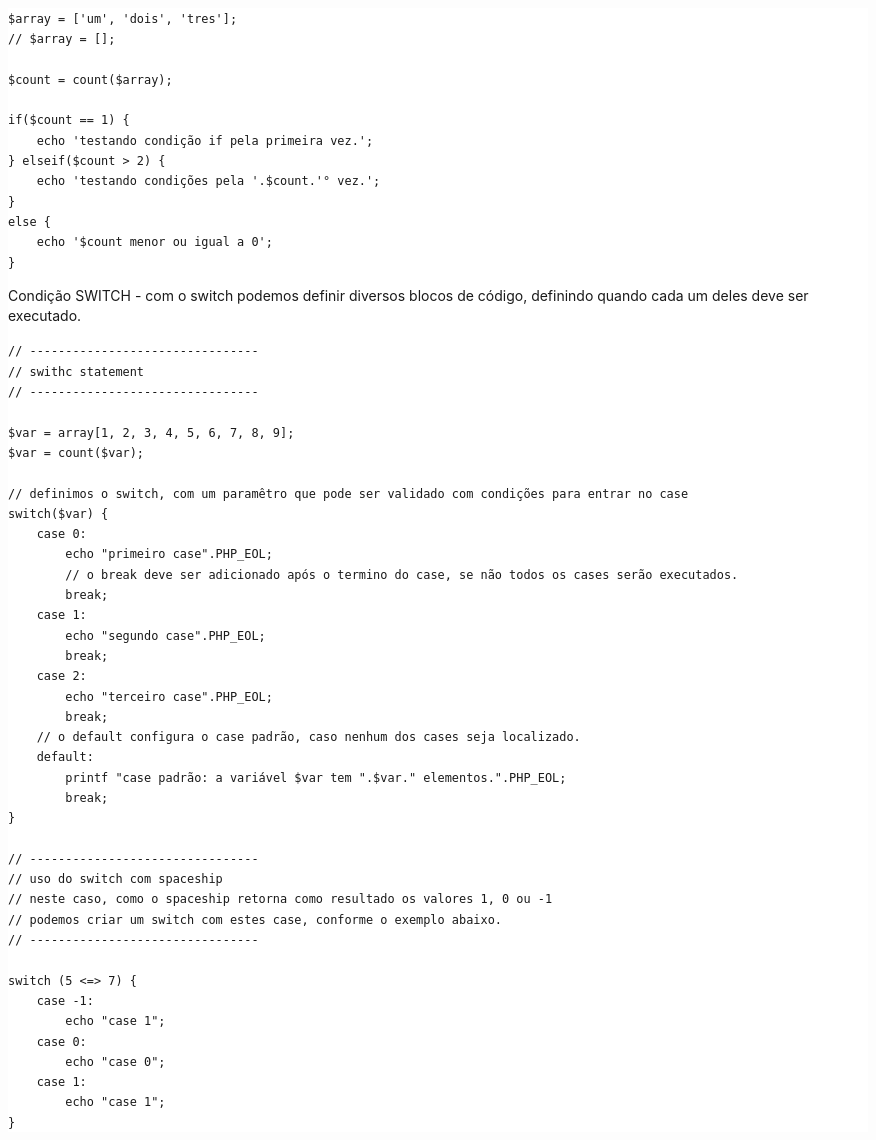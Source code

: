 ```
$array = ['um', 'dois', 'tres'];
// $array = [];

$count = count($array);

if($count == 1) {
	echo 'testando condição if pela primeira vez.';
} elseif($count > 2) {
	echo 'testando condições pela '.$count.'° vez.';
}
else {
	echo '$count menor ou igual a 0';
}
```

Condição SWITCH - com o switch podemos definir diversos blocos de código, definindo quando cada um deles deve ser executado.

```
// --------------------------------
// swithc statement
// --------------------------------

$var = array[1, 2, 3, 4, 5, 6, 7, 8, 9];
$var = count($var);

// definimos o switch, com um paramêtro que pode ser validado com condições para entrar no case
switch($var) {
	case 0:
		echo "primeiro case".PHP_EOL;
		// o break deve ser adicionado após o termino do case, se não todos os cases serão executados.
		break;
	case 1:
		echo "segundo case".PHP_EOL;
		break;
	case 2:
		echo "terceiro case".PHP_EOL;
		break;
	// o default configura o case padrão, caso nenhum dos cases seja localizado.	
	default:
		printf "case padrão: a variável $var tem ".$var." elementos.".PHP_EOL;
		break;
}

// --------------------------------
// uso do switch com spaceship
// neste caso, como o spaceship retorna como resultado os valores 1, 0 ou -1
// podemos criar um switch com estes case, conforme o exemplo abaixo.
// --------------------------------

switch (5 <=> 7) {
	case -1:
		echo "case 1";
	case 0:
		echo "case 0";
	case 1:
		echo "case 1";
}
```
